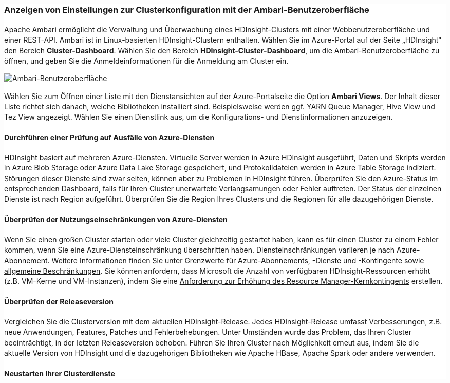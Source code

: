 ### <a name="view-cluster-configuration-settings-with-the-ambari-ui"></a>Anzeigen von Einstellungen zur Clusterkonfiguration mit der Ambari-Benutzeroberfläche

Apache Ambari ermöglicht die Verwaltung und Überwachung eines HDInsight-Clusters mit einer Webbenutzeroberfläche und einer REST-API. Ambari ist in Linux-basierten HDInsight-Clustern enthalten. Wählen Sie im Azure-Portal auf der Seite „HDInsight“ den Bereich **Cluster-Dashboard**.  Wählen Sie den Bereich **HDInsight-Cluster-Dashboard**, um die Ambari-Benutzeroberfläche zu öffnen, und geben Sie die Anmeldeinformationen für die Anmeldung am Cluster ein.  

![Ambari-Benutzeroberfläche](./media/hdinsight-troubleshoot-failed-cluster/ambari-ui.png)

Wählen Sie zum Öffnen einer Liste mit den Dienstansichten auf der Azure-Portalseite die Option **Ambari Views**.  Der Inhalt dieser Liste richtet sich danach, welche Bibliotheken installiert sind. Beispielsweise werden ggf. YARN Queue Manager, Hive View und Tez View angezeigt.  Wählen Sie einen Dienstlink aus, um die Konfigurations- und Dienstinformationen anzuzeigen.

#### <a name="check-for-azure-service-outages"></a>Durchführen einer Prüfung auf Ausfälle von Azure-Diensten

HDInsight basiert auf mehreren Azure-Diensten. Virtuelle Server werden in Azure HDInsight ausgeführt, Daten und Skripts werden in Azure Blob Storage oder Azure Data Lake Storage gespeichert, und Protokolldateien werden in Azure Table Storage indiziert. Störungen dieser Dienste sind zwar selten, können aber zu Problemen in HDInsight führen. Überprüfen Sie den [Azure-Status](https://azure.microsoft.com/status/) im entsprechenden Dashboard, falls für Ihren Cluster unerwartete Verlangsamungen oder Fehler auftreten. Der Status der einzelnen Dienste ist nach Region aufgeführt. Überprüfen Sie die Region Ihres Clusters und die Regionen für alle dazugehörigen Dienste.

#### <a name="check-azure-service-usage-limits"></a>Überprüfen der Nutzungseinschränkungen von Azure-Diensten

Wenn Sie einen großen Cluster starten oder viele Cluster gleichzeitig gestartet haben, kann es für einen Cluster zu einem Fehler kommen, wenn Sie eine Azure-Diensteinschränkung überschritten haben. Diensteinschränkungen variieren je nach Azure-Abonnement. Weitere Informationen finden Sie unter [Grenzwerte für Azure-Abonnements, -Dienste und -Kontingente sowie allgemeine Beschränkungen](https://docs.microsoft.com/azure/azure-subscription-service-limits).
Sie können anfordern, dass Microsoft die Anzahl von verfügbaren HDInsight-Ressourcen erhöht (z.B. VM-Kerne und VM-Instanzen), indem Sie eine [Anforderung zur Erhöhung des Resource Manager-Kernkontingents](https://docs.microsoft.com/azure/azure-supportability/resource-manager-core-quotas-request) erstellen.

#### <a name="check-the-release-version"></a>Überprüfen der Releaseversion

Vergleichen Sie die Clusterversion mit dem aktuellen HDInsight-Release. Jedes HDInsight-Release umfasst Verbesserungen, z.B. neue Anwendungen, Features, Patches und Fehlerbehebungen. Unter Umständen wurde das Problem, das Ihren Cluster beeinträchtigt, in der letzten Releaseversion behoben. Führen Sie Ihren Cluster nach Möglichkeit erneut aus, indem Sie die aktuelle Version von HDInsight und die dazugehörigen Bibliotheken wie Apache HBase, Apache Spark oder andere verwenden.

#### <a name="restart-your-cluster-services"></a>Neustarten Ihrer Clusterdienste
